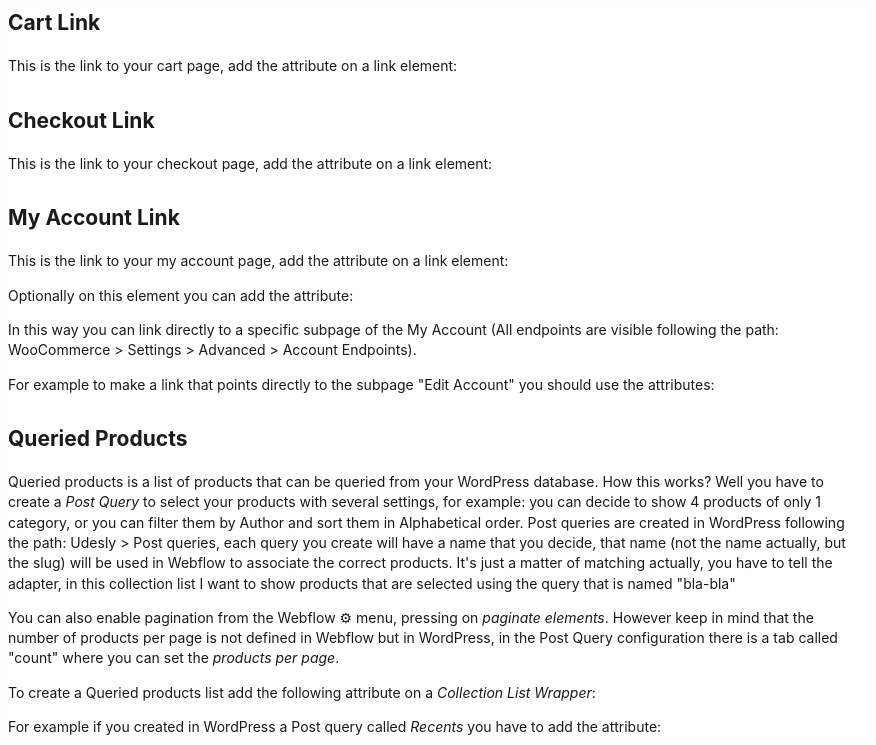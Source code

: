 ## Cart Link

This is the link to your cart page, add the attribute on a link element:

<Attribute name="wc" value="cart-link" />


## Checkout Link

This is the link to your checkout page, add the attribute on a link element:

<Attribute name="wc" value="checkout-link" />

## My Account Link

This is the link to your my account page, add the attribute on a link element:

<Attribute name="wc" value="my-account-link" />

Optionally on this element you can add the attribute:

<DynamicAttribute name="endpoint" value="endpoint-slug" />

In this way you can link directly to a specific subpage of the My Account (All endpoints are visible following the path: WooCommerce > Settings > Advanced > Account Endpoints).

For example to make a link that points directly to the subpage "Edit Account" you should use the attributes:

<Attribute name="wc" value="my-account-link" />

<Attribute name="endpoint" value="edit-account" />


## Queried Products

Queried products is a list of products that can be queried from your WordPress database. 
How this works? Well you have to create a *Post Query* to select your products with several settings, for example: you can decide to show 4 products of only 1 category, or you can filter them by Author and sort them in Alphabetical order. Post queries are created in WordPress following the path: Udesly > Post queries, each query you create will have a name that you decide, that name (not the name actually, but the slug) will be used in Webflow to associate the correct products. It's just a matter of matching actually, you have to tell the adapter, in this collection list I want to show products that are selected using the query that is named "bla-bla"

You can also enable pagination from the Webflow ⚙️ menu, pressing on *paginate elements*. However keep in mind that the number of products per page is not defined in Webflow but in WordPress, in the Post Query configuration there is a tab called "count" where you can set the *products per page*.

To create a Queried products list add the following attribute on a *Collection List Wrapper*:

<DynamicAttribute name="wc:products" value="slug of the query" />

For example if you created in WordPress a Post query called *Recents* you have to add the attribute:

<Attribute name="wc:products" value="recents" />
